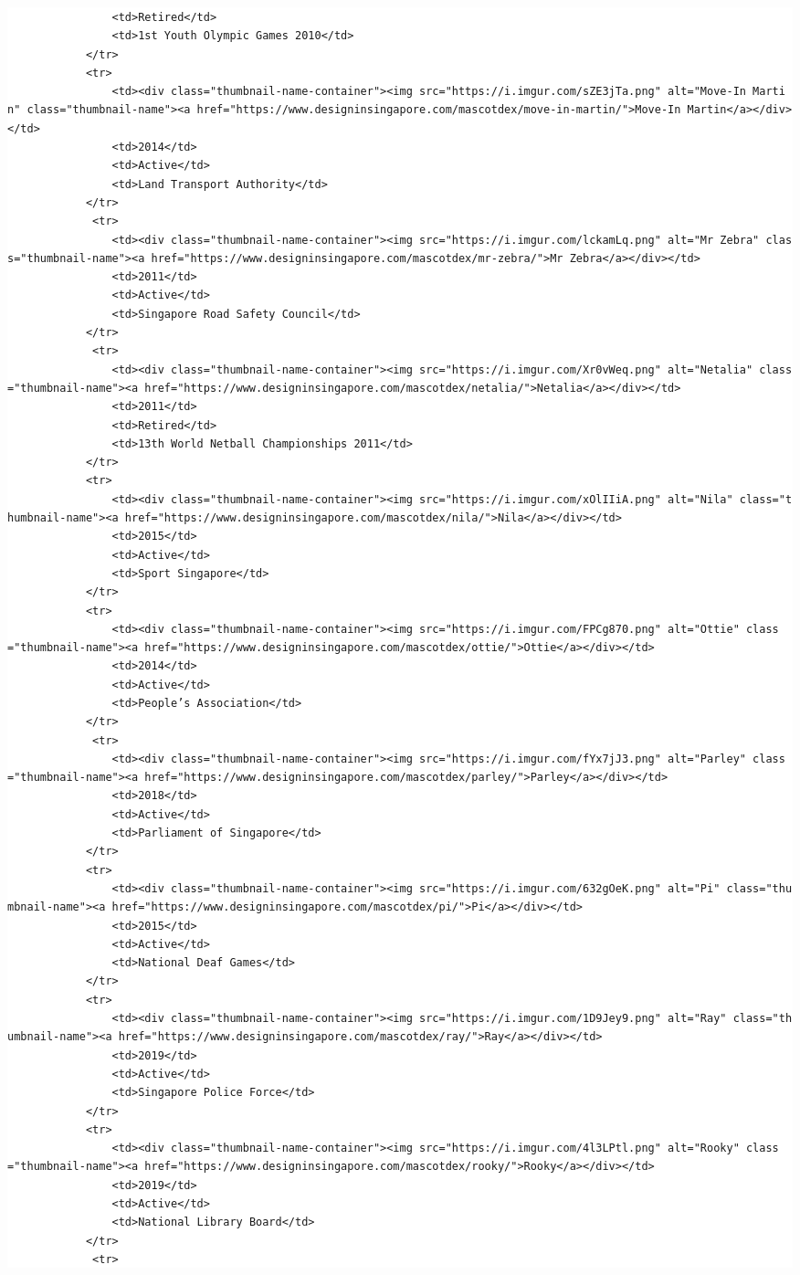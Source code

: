                     <td>Retired</td>
                    <td>1st Youth Olympic Games 2010</td>
                </tr>
                <tr>
                    <td><div class="thumbnail-name-container"><img src="https://i.imgur.com/sZE3jTa.png" alt="Move-In Martin" class="thumbnail-name"><a href="https://www.designinsingapore.com/mascotdex/move-in-martin/">Move-In Martin</a></div></td>
                    <td>2014</td>
                    <td>Active</td>
                    <td>Land Transport Authority</td>
                </tr>
                 <tr>
                    <td><div class="thumbnail-name-container"><img src="https://i.imgur.com/lckamLq.png" alt="Mr Zebra" class="thumbnail-name"><a href="https://www.designinsingapore.com/mascotdex/mr-zebra/">Mr Zebra</a></div></td>
                    <td>2011</td>
                    <td>Active</td>
                    <td>Singapore Road Safety Council</td>
                </tr>
                 <tr>
                    <td><div class="thumbnail-name-container"><img src="https://i.imgur.com/Xr0vWeq.png" alt="Netalia" class="thumbnail-name"><a href="https://www.designinsingapore.com/mascotdex/netalia/">Netalia</a></div></td>
                    <td>2011</td>
                    <td>Retired</td>
                    <td>13th World Netball Championships 2011</td>
                </tr>
                <tr>
                    <td><div class="thumbnail-name-container"><img src="https://i.imgur.com/xOlIIiA.png" alt="Nila" class="thumbnail-name"><a href="https://www.designinsingapore.com/mascotdex/nila/">Nila</a></div></td>
                    <td>2015</td>
                    <td>Active</td>
                    <td>Sport Singapore</td>
                </tr>
                <tr>
                    <td><div class="thumbnail-name-container"><img src="https://i.imgur.com/FPCg870.png" alt="Ottie" class="thumbnail-name"><a href="https://www.designinsingapore.com/mascotdex/ottie/">Ottie</a></div></td>
                    <td>2014</td>
                    <td>Active</td>
                    <td>People’s Association</td>
                </tr>
                 <tr>
                    <td><div class="thumbnail-name-container"><img src="https://i.imgur.com/fYx7jJ3.png" alt="Parley" class="thumbnail-name"><a href="https://www.designinsingapore.com/mascotdex/parley/">Parley</a></div></td>
                    <td>2018</td>
                    <td>Active</td>
                    <td>Parliament of Singapore</td>
                </tr>
                <tr>
                    <td><div class="thumbnail-name-container"><img src="https://i.imgur.com/632gOeK.png" alt="Pi" class="thumbnail-name"><a href="https://www.designinsingapore.com/mascotdex/pi/">Pi</a></div></td>
                    <td>2015</td>
                    <td>Active</td>
                    <td>National Deaf Games</td>
                </tr>
                <tr>
                    <td><div class="thumbnail-name-container"><img src="https://i.imgur.com/1D9Jey9.png" alt="Ray" class="thumbnail-name"><a href="https://www.designinsingapore.com/mascotdex/ray/">Ray</a></div></td>
                    <td>2019</td>
                    <td>Active</td>
                    <td>Singapore Police Force</td>
                </tr>
                <tr>
                    <td><div class="thumbnail-name-container"><img src="https://i.imgur.com/4l3LPtl.png" alt="Rooky" class="thumbnail-name"><a href="https://www.designinsingapore.com/mascotdex/rooky/">Rooky</a></div></td>
                    <td>2019</td>
                    <td>Active</td>
                    <td>National Library Board</td>
                </tr>
                 <tr>